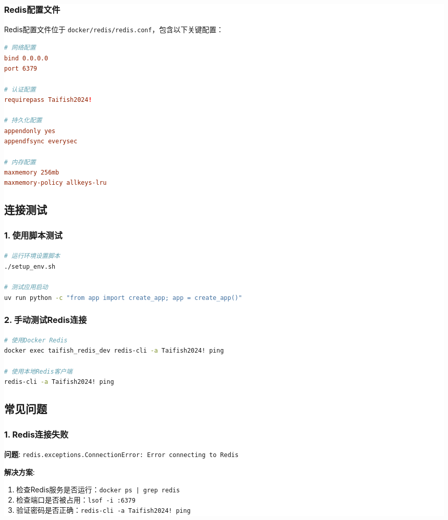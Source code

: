 ### Redis配置文件

Redis配置文件位于 `docker/redis/redis.conf`，包含以下关键配置：

```conf
# 网络配置
bind 0.0.0.0
port 6379

# 认证配置
requirepass Taifish2024!

# 持久化配置
appendonly yes
appendfsync everysec

# 内存配置
maxmemory 256mb
maxmemory-policy allkeys-lru
```

## 连接测试

### 1. 使用脚本测试

```bash
# 运行环境设置脚本
./setup_env.sh

# 测试应用启动
uv run python -c "from app import create_app; app = create_app()"
```

### 2. 手动测试Redis连接

```bash
# 使用Docker Redis
docker exec taifish_redis_dev redis-cli -a Taifish2024! ping

# 使用本地Redis客户端
redis-cli -a Taifish2024! ping
```

## 常见问题

### 1. Redis连接失败

**问题**: `redis.exceptions.ConnectionError: Error connecting to Redis`

**解决方案**:
1. 检查Redis服务是否运行：`docker ps | grep redis`
2. 检查端口是否被占用：`lsof -i :6379`
3. 验证密码是否正确：`redis-cli -a Taifish2024! ping`

